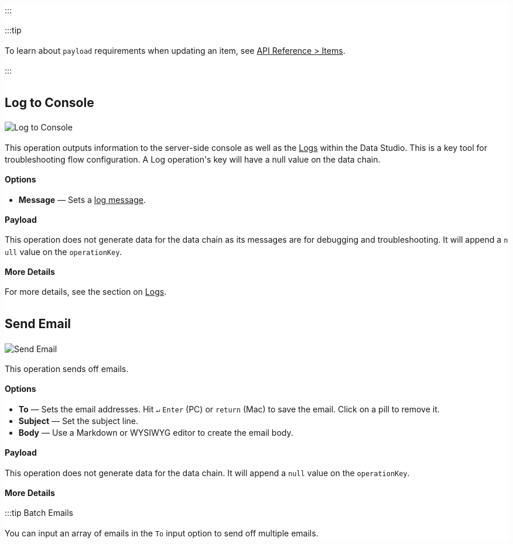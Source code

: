:::

:::tip

To learn about `payload` requirements when updating an item, see [API Reference > Items](/reference/items).

:::

## Log to Console

![Log to Console](https://cdn.directus.io/docs/v9/configuration/flows/operations/operations-20220603A/log-to-console-20220603A.webp)

This operation outputs information to the server-side console as well as the [Logs](/configuration/flows#logs) within
the Data Studio. This is a key tool for troubleshooting flow configuration. A Log operation's key will have a null value
on the data chain.

**Options**

- **Message** — Sets a [log message](/configuration/flows#logs).

**Payload**

This operation does not generate data for the data chain as its messages are for debugging and troubleshooting. It will
append a `null` value on the `operationKey`.

**More Details**

For more details, see the section on [Logs](/configuration/flows#logs).

## Send Email

![Send Email](https://cdn.directus.io/docs/v9/configuration/flows/operations/operations-20220603A/send-email-20220603A.webp)

This operation sends off emails.

**Options**

- **To** — Sets the email addresses. Hit `↵` `Enter` (PC) or `return` (Mac) to save the email. Click on a pill to remove
  it.
- **Subject** — Set the subject line.
- **Body** — Use a Markdown or WYSIWYG editor to create the email body.

**Payload**

This operation does not generate data for the data chain. It will append a `null` value on the `operationKey`.

**More Details**

:::tip Batch Emails

You can input an array of emails in the `To` input option to send off multiple emails.
